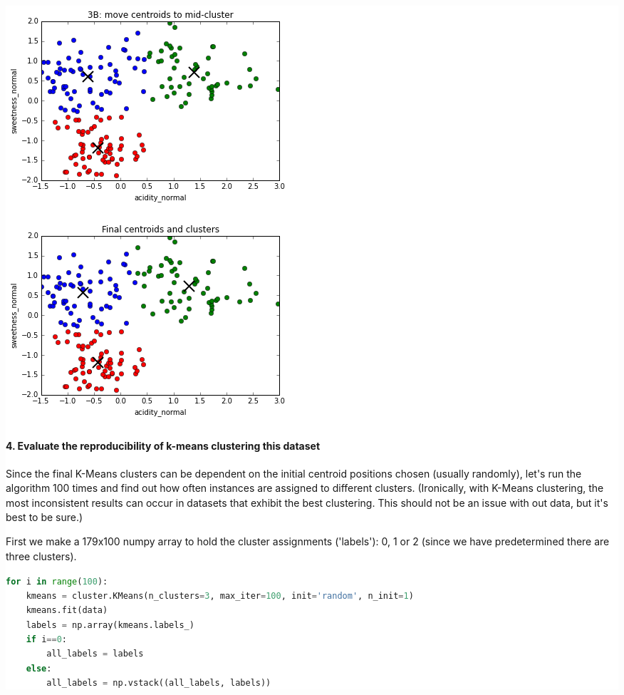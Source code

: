 

![png](output_11_6.png)



![png](output_11_7.png)


#### 4. Evaluate the reproducibility of k-means clustering this dataset #

Since the final K-Means clusters can be dependent on the initial centroid positions chosen (usually randomly), let's run the algorithm 100 times and find out how often instances are assigned to different clusters. (Ironically, with K-Means clustering, the most inconsistent results can occur in datasets that exhibit the best clustering. This should not be an issue with out data, but it's best to be sure.)

First we make a 179x100 numpy array to hold the cluster assignments ('labels'): 0, 1 or 2 (since we have predetermined there are three clusters).


```python
for i in range(100):
    kmeans = cluster.KMeans(n_clusters=3, max_iter=100, init='random', n_init=1)
    kmeans.fit(data)
    labels = np.array(kmeans.labels_)
    if i==0:
        all_labels = labels
    else:
        all_labels = np.vstack((all_labels, labels))
```
